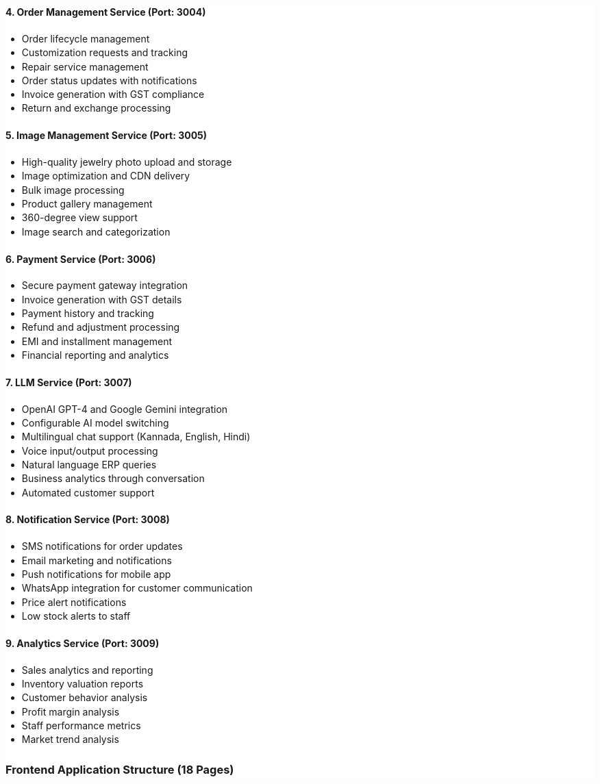 #### 4. Order Management Service (Port: 3004)
- Order lifecycle management
- Customization requests and tracking
- Repair service management
- Order status updates with notifications
- Invoice generation with GST compliance
- Return and exchange processing

#### 5. Image Management Service (Port: 3005)
- High-quality jewelry photo upload and storage
- Image optimization and CDN delivery
- Bulk image processing
- Product gallery management
- 360-degree view support
- Image search and categorization

#### 6. Payment Service (Port: 3006)
- Secure payment gateway integration
- Invoice generation with GST details
- Payment history and tracking
- Refund and adjustment processing
- EMI and installment management
- Financial reporting and analytics

#### 7. LLM Service (Port: 3007)
- OpenAI GPT-4 and Google Gemini integration
- Configurable AI model switching
- Multilingual chat support (Kannada, English, Hindi)
- Voice input/output processing
- Natural language ERP queries
- Business analytics through conversation
- Automated customer support

#### 8. Notification Service (Port: 3008)
- SMS notifications for order updates
- Email marketing and notifications
- Push notifications for mobile app
- WhatsApp integration for customer communication
- Price alert notifications
- Low stock alerts to staff

#### 9. Analytics Service (Port: 3009)
- Sales analytics and reporting
- Inventory valuation reports
- Customer behavior analysis
- Profit margin analysis
- Staff performance metrics
- Market trend analysis

### Frontend Application Structure (18 Pages)
